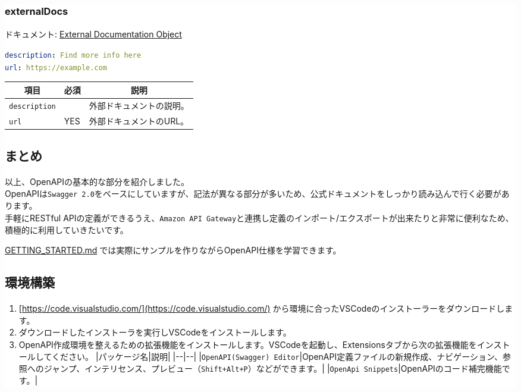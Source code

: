 ### externalDocs
ドキュメント: [External Documentation Object](https://spec.openapis.org/oas/latest.html#external-documentation-object)

```yml
description: Find more info here
url: https://example.com
```

|項目|必須|説明|
|--|--|--|
|`description`||外部ドキュメントの説明。|
|`url`|YES|外部ドキュメントのURL。|

## まとめ
以上、OpenAPIの基本的な部分を紹介しました。  
OpenAPIは`Swagger 2.0`をベースにしていますが、記法が異なる部分が多いため、公式ドキュメントをしっかり読み込んで行く必要があります。  
手軽にRESTful APIの定義ができるうえ、`Amazon API Gateway`と連携し定義のインポート/エクスポートが出来たりと非常に便利なため、積極的に利用していきたいです。  

[GETTING_STARTED.md](GETTING_STARTED.md) では実際にサンプルを作りながらOpenAPI仕様を学習できます。

## 環境構築
1. [https://code.visualstudio.com/](https://code.visualstudio.com/) から環境に合ったVSCodeのインストーラーをダウンロードします。
1. ダウンロードしたインストーラを実行しVSCodeをインストールします。
1. OpenAPI作成環境を整えるための拡張機能をインストールします。VSCodeを起動し、Extensionsタブから次の拡張機能をインストールしてください。
    |パッケージ名|説明|
    |--|--|
    |`OpenAPI(Swagger) Editor`|OpenAPI定義ファイルの新規作成、ナビゲーション、参照へのジャンプ、インテリセンス、プレビュー（`Shift+Alt+P`）などができます。|
    |`OpenApi Snippets`|OpenAPIのコード補完機能です。|